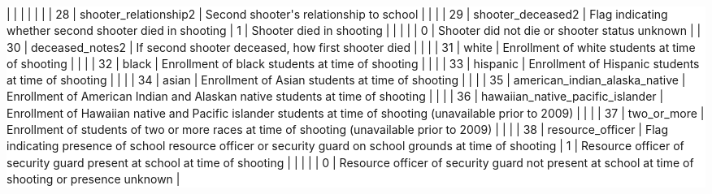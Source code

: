 |              |                                  |                                                                                                             |                 |                                                                                                                                                                                                                                                     |
| 28           | shooter_relationship2            | Second shooter's relationship to school                                                                     |                 |                                                                                                                                                                                                                                                     |
| 29           | shooter_deceased2                | Flag indicating whether second shooter died in shooting                                                     | 1               | Shooter died in shooting                                                                                                                                                                                                                            |
|              |                                  |                                                                                                             | 0               | Shooter did not die or shooter status unknown                                                                                                                                                                                                       |
| 30           | deceased_notes2                  | If second shooter deceased, how first shooter died                                                          |                 |                                                                                                                                                                                                                                                     |
| 31           | white                            | Enrollment of white students at time of shooting                                                            |                 |                                                                                                                                                                                                                                                     |
| 32           | black                            | Enrollment of black students at time of shooting                                                            |                 |                                                                                                                                                                                                                                                     |
| 33           | hispanic                         | Enrollment of Hispanic students at time of shooting                                                         |                 |                                                                                                                                                                                                                                                     |
| 34           | asian                            | Enrollment of Asian students at time of shooting                                                            |                 |                                                                                                                                                                                                                                                     |
| 35           | american_indian_alaska_native    | Enrollment of American Indian and Alaskan native students at time of shooting                               |                 |                                                                                                                                                                                                                                                     |
| 36           | hawaiian_native_pacific_islander | Enrollment of Hawaiian native and Pacific islander students at time of shooting (unavailable prior to 2009) |                 |                                                                                                                                                                                                                                                     |
| 37           | two_or_more                      | Enrollment of students of two or more races at time of shooting (unavailable prior to 2009)                 |                 |                                                                                                                                                                                                                                                     |
| 38           | resource_officer                 | Flag indicating presence of school resource officer or security guard on school grounds at time of shooting | 1               | Resource officer of security guard present at school at time of shooting                                                                                                                                                                            |
|              |                                  |                                                                                                             | 0               | Resource officer of security guard not present at school at time of shooting or presence unknown                                                                                                                                                    |